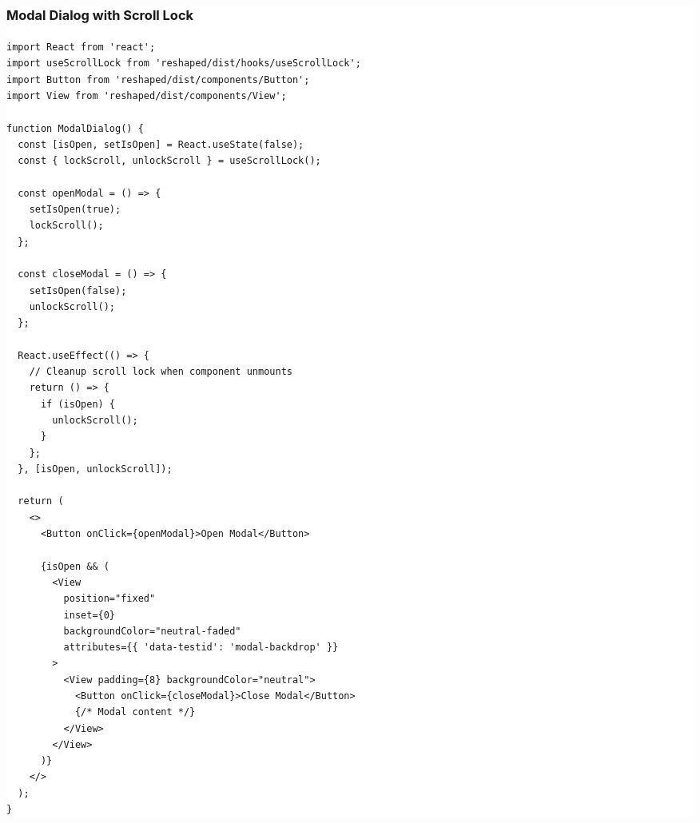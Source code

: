 ### Modal Dialog with Scroll Lock

```tsx
import React from 'react';
import useScrollLock from 'reshaped/dist/hooks/useScrollLock';
import Button from 'reshaped/dist/components/Button';
import View from 'reshaped/dist/components/View';

function ModalDialog() {
  const [isOpen, setIsOpen] = React.useState(false);
  const { lockScroll, unlockScroll } = useScrollLock();
  
  const openModal = () => {
    setIsOpen(true);
    lockScroll();
  };
  
  const closeModal = () => {
    setIsOpen(false);
    unlockScroll();
  };
  
  React.useEffect(() => {
    // Cleanup scroll lock when component unmounts
    return () => {
      if (isOpen) {
        unlockScroll();
      }
    };
  }, [isOpen, unlockScroll]);
  
  return (
    <>
      <Button onClick={openModal}>Open Modal</Button>
      
      {isOpen && (
        <View 
          position="fixed"
          inset={0}
          backgroundColor="neutral-faded"
          attributes={{ 'data-testid': 'modal-backdrop' }}
        >
          <View padding={8} backgroundColor="neutral">
            <Button onClick={closeModal}>Close Modal</Button>
            {/* Modal content */}
          </View>
        </View>
      )}
    </>
  );
}
```
